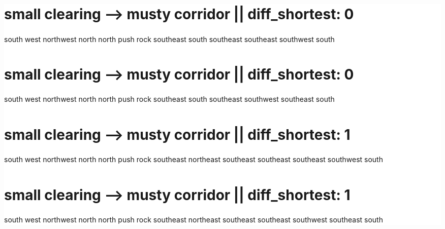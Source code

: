 # small clearing --> musty corridor || diff_shortest: 0
south
west
northwest
north
north
push rock
southeast
south
southeast
southeast
southwest
south

# small clearing --> musty corridor || diff_shortest: 0
south
west
northwest
north
north
push rock
southeast
south
southeast
southwest
southeast
south

# small clearing --> musty corridor || diff_shortest: 1
south
west
northwest
north
north
push rock
southeast
northeast
southeast
southeast
southeast
southwest
south

# small clearing --> musty corridor || diff_shortest: 1
south
west
northwest
north
north
push rock
southeast
northeast
southeast
southeast
southwest
southeast
south
